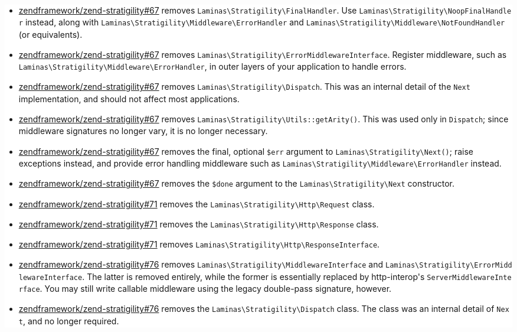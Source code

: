 - [zendframework/zend-stratigility#67](https://github.com/zendframework/zend-stratigility/pull/67) removes
  `Laminas\Stratigility\FinalHandler`. Use `Laminas\Stratigility\NoopFinalHandler`
  instead, along with `Laminas\Stratigility\Middleware\ErrorHandler` and
  `Laminas\Stratigility\Middleware\NotFoundHandler` (or equivalents).

- [zendframework/zend-stratigility#67](https://github.com/zendframework/zend-stratigility/pull/67) removes
  `Laminas\Stratigility\ErrorMiddlewareInterface`. Register middleware, such as
  `Laminas\Stratigility\Middleware\ErrorHandler`, in outer layers of your
  application to handle errors.

- [zendframework/zend-stratigility#67](https://github.com/zendframework/zend-stratigility/pull/67) removes
  `Laminas\Stratigility\Dispatch`. This was an internal detail of the `Next`
  implementation, and should not affect most applications.

- [zendframework/zend-stratigility#67](https://github.com/zendframework/zend-stratigility/pull/67) removes
  `Laminas\Stratigility\Utils::getArity()`. This was used only in `Dispatch`;
  since middleware signatures no longer vary, it is no longer necessary.

- [zendframework/zend-stratigility#67](https://github.com/zendframework/zend-stratigility/pull/67) removes
  the final, optional `$err` argument to `Laminas\Stratigility\Next()`; raise
  exceptions instead, and provide error handling middleware such as
  `Laminas\Stratigility\Middleware\ErrorHandler` instead.

- [zendframework/zend-stratigility#67](https://github.com/zendframework/zend-stratigility/pull/67) removes
  the `$done` argument to the `Laminas\Stratigility\Next` constructor.

- [zendframework/zend-stratigility#71](https://github.com/zendframework/zend-stratigility/pull/71) removes
  the `Laminas\Stratigility\Http\Request` class.

- [zendframework/zend-stratigility#71](https://github.com/zendframework/zend-stratigility/pull/71) removes
  the `Laminas\Stratigility\Http\Response` class.

- [zendframework/zend-stratigility#71](https://github.com/zendframework/zend-stratigility/pull/71) removes
  `Laminas\Stratigility\Http\ResponseInterface`.

- [zendframework/zend-stratigility#76](https://github.com/zendframework/zend-stratigility/pull/76) removes
  `Laminas\Stratigility\MiddlewareInterface` and `Laminas\Stratigility\ErrorMiddlewareInterface`.
  The latter is removed entirely, while the former is essentially replaced by
  http-interop's `ServerMiddlewareInterface`. You may still write callable
  middleware using the legacy double-pass signature, however.

- [zendframework/zend-stratigility#76](https://github.com/zendframework/zend-stratigility/pull/76) removes the
  `Laminas\Stratigility\Dispatch` class. The class was an internal detail of
  `Next`, and no longer required.
